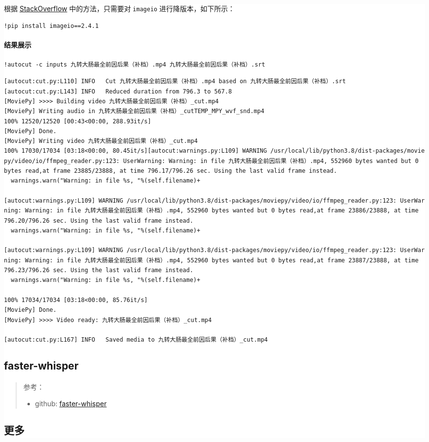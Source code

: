 根据 [StackOverflow](https://stackoverflow.com/questions/55965507/runtimeerror-imageio-ffmpeg-download-has-been-deprecated-use-pip-install-im) 中的方法，只需要对 `imageio` 进行降版本，如下所示：

```shell
!pip install imageio==2.4.1
```

#### 结果展示

```shell
!autocut -c inputs 九转大肠最全前因后果（补档）.mp4 九转大肠最全前因后果（补档）.srt
```

```shell
[autocut:cut.py:L110] INFO   Cut 九转大肠最全前因后果（补档）.mp4 based on 九转大肠最全前因后果（补档）.srt
[autocut:cut.py:L143] INFO   Reduced duration from 796.3 to 567.8
[MoviePy] >>>> Building video 九转大肠最全前因后果（补档）_cut.mp4
[MoviePy] Writing audio in 九转大肠最全前因后果（补档）_cutTEMP_MPY_wvf_snd.mp4
100% 12520/12520 [00:43<00:00, 288.93it/s]
[MoviePy] Done.
[MoviePy] Writing video 九转大肠最全前因后果（补档）_cut.mp4
100% 17030/17034 [03:18<00:00, 80.45it/s][autocut:warnings.py:L109] WARNING /usr/local/lib/python3.8/dist-packages/moviepy/video/io/ffmpeg_reader.py:123: UserWarning: Warning: in file 九转大肠最全前因后果（补档）.mp4, 552960 bytes wanted but 0 bytes read,at frame 23885/23888, at time 796.17/796.26 sec. Using the last valid frame instead.
  warnings.warn("Warning: in file %s, "%(self.filename)+

[autocut:warnings.py:L109] WARNING /usr/local/lib/python3.8/dist-packages/moviepy/video/io/ffmpeg_reader.py:123: UserWarning: Warning: in file 九转大肠最全前因后果（补档）.mp4, 552960 bytes wanted but 0 bytes read,at frame 23886/23888, at time 796.20/796.26 sec. Using the last valid frame instead.
  warnings.warn("Warning: in file %s, "%(self.filename)+

[autocut:warnings.py:L109] WARNING /usr/local/lib/python3.8/dist-packages/moviepy/video/io/ffmpeg_reader.py:123: UserWarning: Warning: in file 九转大肠最全前因后果（补档）.mp4, 552960 bytes wanted but 0 bytes read,at frame 23887/23888, at time 796.23/796.26 sec. Using the last valid frame instead.
  warnings.warn("Warning: in file %s, "%(self.filename)+

100% 17034/17034 [03:18<00:00, 85.76it/s]
[MoviePy] Done.
[MoviePy] >>>> Video ready: 九转大肠最全前因后果（补档）_cut.mp4 

[autocut:cut.py:L167] INFO   Saved media to 九转大肠最全前因后果（补档）_cut.mp4
```

## faster-whisper

> 参考：
>
> - github: [faster-whisper](https://github.com/SYSTRAN/faster-whisper)



## 更多
